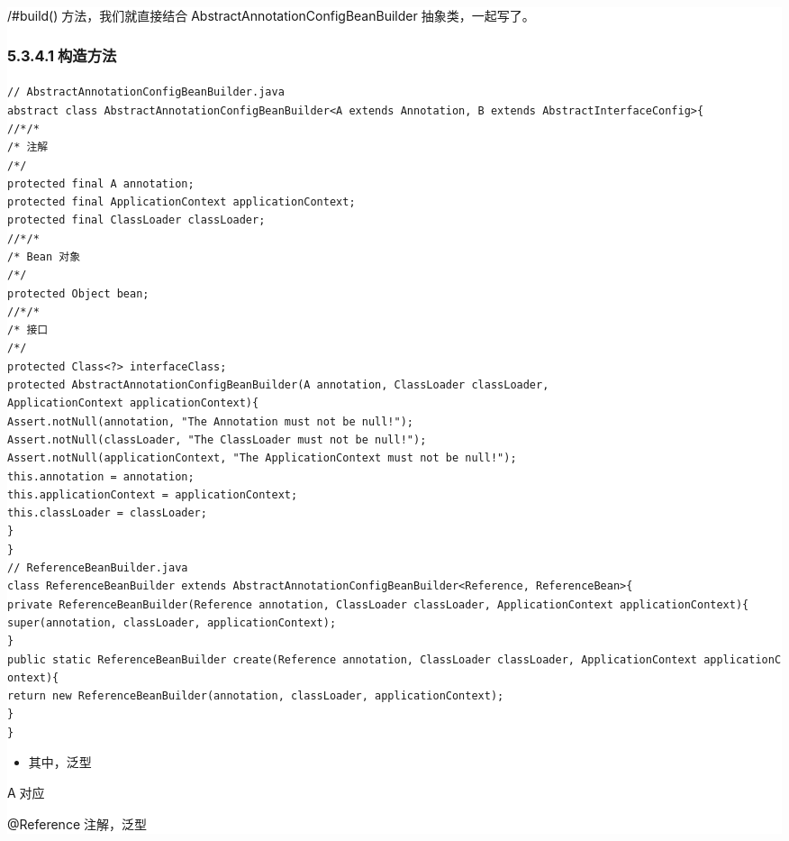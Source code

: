 /#build()
方法，我们就直接结合 AbstractAnnotationConfigBeanBuilder 抽象类，一起写了。

### 5.3.4.1 构造方法

```
// AbstractAnnotationConfigBeanBuilder.java
abstract class AbstractAnnotationConfigBeanBuilder<A extends Annotation, B extends AbstractInterfaceConfig>{
//*/*
/* 注解
/*/
protected final A annotation;
protected final ApplicationContext applicationContext;
protected final ClassLoader classLoader;
//*/*
/* Bean 对象
/*/
protected Object bean;
//*/*
/* 接口
/*/
protected Class<?> interfaceClass;
protected AbstractAnnotationConfigBeanBuilder(A annotation, ClassLoader classLoader,
ApplicationContext applicationContext){
Assert.notNull(annotation, "The Annotation must not be null!");
Assert.notNull(classLoader, "The ClassLoader must not be null!");
Assert.notNull(applicationContext, "The ApplicationContext must not be null!");
this.annotation = annotation;
this.applicationContext = applicationContext;
this.classLoader = classLoader;
}
}
// ReferenceBeanBuilder.java
class ReferenceBeanBuilder extends AbstractAnnotationConfigBeanBuilder<Reference, ReferenceBean>{
private ReferenceBeanBuilder(Reference annotation, ClassLoader classLoader, ApplicationContext applicationContext){
super(annotation, classLoader, applicationContext);
}
public static ReferenceBeanBuilder create(Reference annotation, ClassLoader classLoader, ApplicationContext applicationContext){
return new ReferenceBeanBuilder(annotation, classLoader, applicationContext);
}
}
```

* 其中，泛型

A
对应

@Reference
注解，泛型
